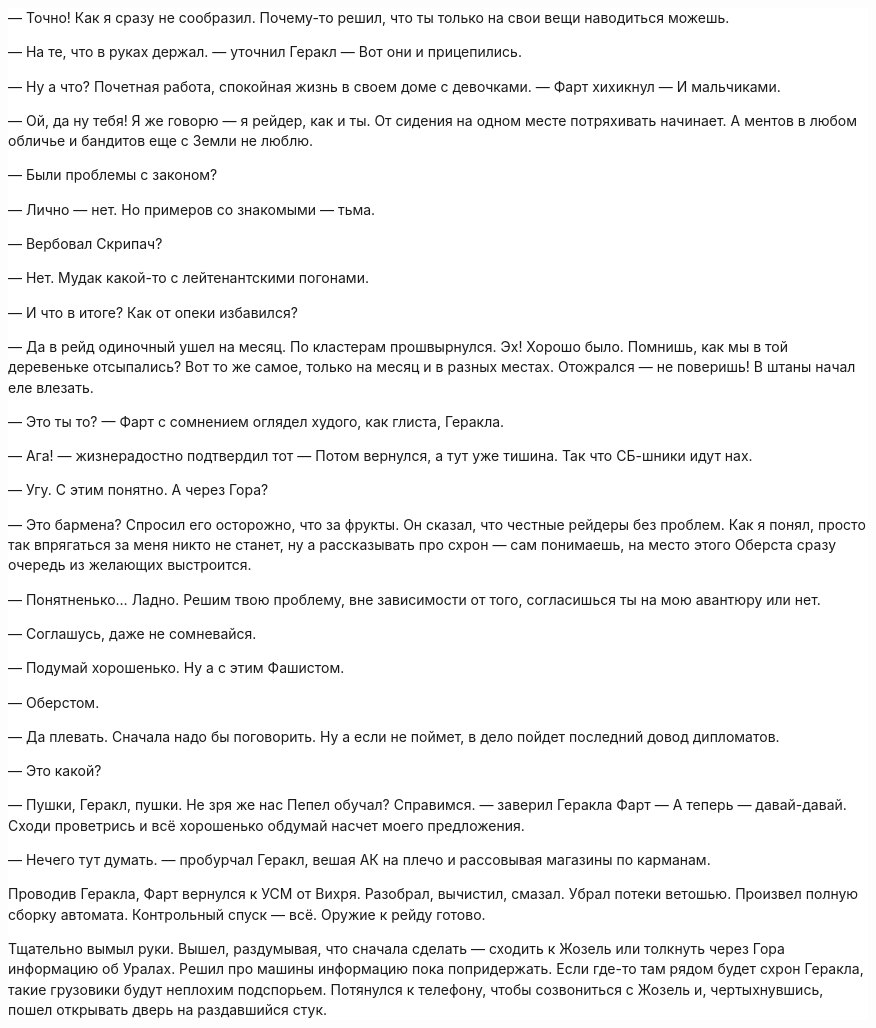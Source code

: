 <p>— Точно! Как я сразу не сообразил. Почему-то решил, что ты только на свои вещи наводиться можешь.</p>

<p>— На те, что в руках держал. — уточнил Геракл — Вот они и прицепились.</p>

<p>— Ну а что? Почетная работа, спокойная жизнь в своем доме с девочками. — Фарт хихикнул — И мальчиками.</p>

<p>— Ой, да ну тебя! Я же говорю — я рейдер, как и ты. От сидения на одном месте потряхивать начинает. А ментов в любом обличье и бандитов еще с Земли не люблю.</p>

<p>— Были проблемы с законом?</p>

<p>— Лично — нет. Но примеров со знакомыми — тьма.</p>

<p>— Вербовал Скрипач?</p>

<p>— Нет. Мудак какой-то с лейтенантскими погонами.</p>

<p>— И что в итоге? Как от опеки избавился?</p>

<p>— Да в рейд одиночный ушел на месяц. По кластерам прошвырнулся. Эх! Хорошо было. Помнишь, как мы в той деревеньке отсыпались? Вот то же самое, только на месяц и в разных местах. Отожрался — не поверишь! В штаны начал еле влезать.</p>

<p>— Это ты то? — Фарт с сомнением оглядел худого, как глиста, Геракла.</p>

<p>— Ага! — жизнерадостно подтвердил тот — Потом вернулся, а тут уже тишина. Так что СБ-шники идут нах.</p>

<p>— Угу. С этим понятно. А через Гора?</p>

<p>— Это бармена? Спросил его осторожно, что за фрукты. Он сказал, что честные рейдеры без проблем. Как я понял, просто так впрягаться за меня никто не станет, ну а рассказывать про схрон — сам понимаешь, на место этого Оберста сразу очередь из желающих выстроится.</p>

<p>— Понятненько… Ладно. Решим твою проблему, вне зависимости от того, согласишься ты на мою авантюру или нет.</p>

<p>— Соглашусь, даже не сомневайся.</p>

<p>— Подумай хорошенько. Ну а с этим Фашистом.</p>

<p>— Оберстом.</p>

<p>— Да плевать. Сначала надо бы поговорить. Ну а если не поймет, в дело пойдет последний довод дипломатов.</p>

<p>— Это какой?</p>

<p>— Пушки, Геракл, пушки. Не зря же нас Пепел обучал? Справимся. — заверил Геракла Фарт — А теперь — давай-давай. Сходи проветрись и всё хорошенько обдумай насчет моего предложения.</p>

<p>— Нечего тут думать. — пробурчал Геракл, вешая АК на плечо и рассовывая магазины по карманам.</p>

<p>Проводив Геракла, Фарт вернулся к УСМ от Вихря. Разобрал, вычистил, смазал. Убрал потеки ветошью. Произвел полную сборку автомата. Контрольный спуск — всё. Оружие к рейду готово.</p>

<p>Тщательно вымыл руки. Вышел, раздумывая, что сначала сделать — сходить к Жозель или толкнуть через Гора информацию об Уралах. Решил про машины информацию пока попридержать. Если где-то там рядом будет схрон Геракла, такие грузовики будут неплохим подспорьем. Потянулся к телефону, чтобы созвониться с Жозель и, чертыхнувшись, пошел открывать дверь на раздавшийся стук.</p>
